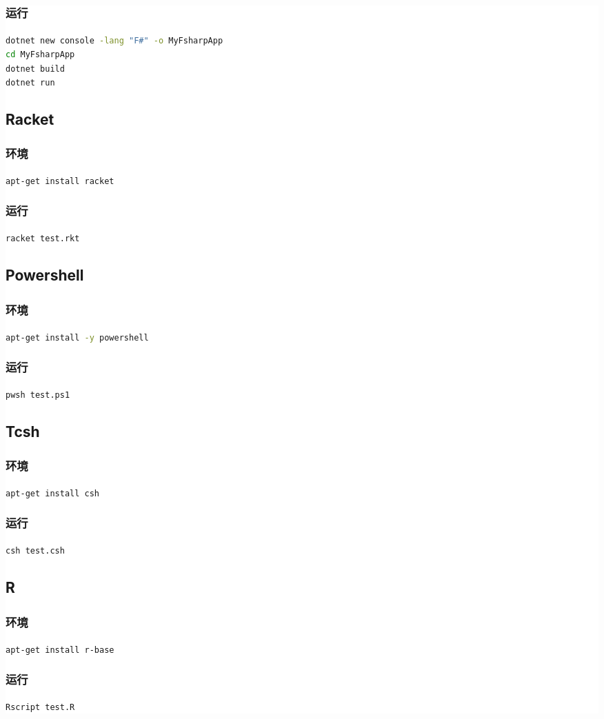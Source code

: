 ### 运行
```bash
dotnet new console -lang "F#" -o MyFsharpApp
cd MyFsharpApp
dotnet build
dotnet run
```

## Racket
### 环境
```bash
apt-get install racket
```
### 运行
```bash
racket test.rkt
```

## Powershell
### 环境
```bash
apt-get install -y powershell
```
### 运行
```bash
pwsh test.ps1
```
## Tcsh
### 环境
```bash
apt-get install csh
```
### 运行
```bash
csh test.csh
```
## R
### 环境
```bash
apt-get install r-base
```
### 运行
```bash
Rscript test.R 
```
